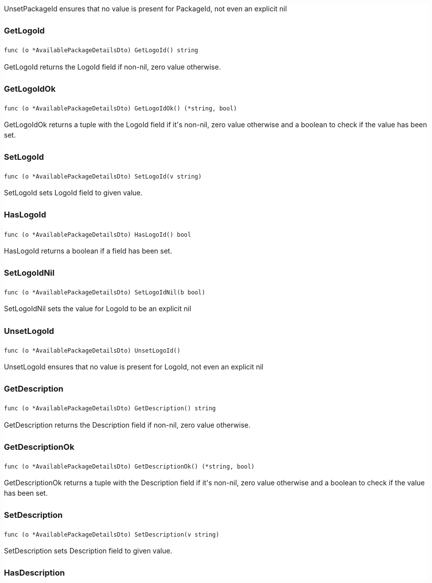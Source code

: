 UnsetPackageId ensures that no value is present for PackageId, not even an explicit nil
### GetLogoId

`func (o *AvailablePackageDetailsDto) GetLogoId() string`

GetLogoId returns the LogoId field if non-nil, zero value otherwise.

### GetLogoIdOk

`func (o *AvailablePackageDetailsDto) GetLogoIdOk() (*string, bool)`

GetLogoIdOk returns a tuple with the LogoId field if it's non-nil, zero value otherwise
and a boolean to check if the value has been set.

### SetLogoId

`func (o *AvailablePackageDetailsDto) SetLogoId(v string)`

SetLogoId sets LogoId field to given value.

### HasLogoId

`func (o *AvailablePackageDetailsDto) HasLogoId() bool`

HasLogoId returns a boolean if a field has been set.

### SetLogoIdNil

`func (o *AvailablePackageDetailsDto) SetLogoIdNil(b bool)`

 SetLogoIdNil sets the value for LogoId to be an explicit nil

### UnsetLogoId
`func (o *AvailablePackageDetailsDto) UnsetLogoId()`

UnsetLogoId ensures that no value is present for LogoId, not even an explicit nil
### GetDescription

`func (o *AvailablePackageDetailsDto) GetDescription() string`

GetDescription returns the Description field if non-nil, zero value otherwise.

### GetDescriptionOk

`func (o *AvailablePackageDetailsDto) GetDescriptionOk() (*string, bool)`

GetDescriptionOk returns a tuple with the Description field if it's non-nil, zero value otherwise
and a boolean to check if the value has been set.

### SetDescription

`func (o *AvailablePackageDetailsDto) SetDescription(v string)`

SetDescription sets Description field to given value.

### HasDescription
